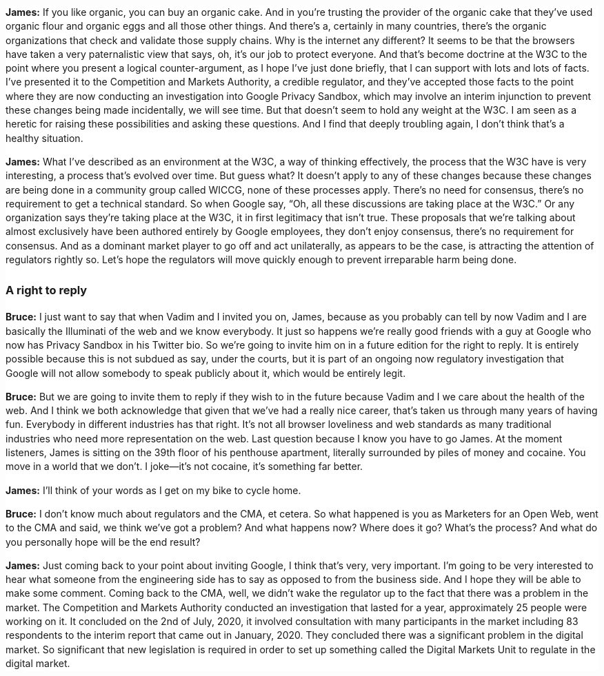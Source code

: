 **James:** If you like organic, you can buy an organic cake. And in you’re trusting the provider of the organic cake that they’ve used organic flour and organic eggs and all those other things. And there’s a, certainly in many countries, there’s the organic organizations that check and validate those supply chains. Why is the internet any different? It seems to be that the browsers have taken a very paternalistic view that says, oh, it’s our job to protect everyone. And that’s become doctrine at the W3C to the point where you present a logical counter-argument, as I hope I’ve just done briefly, that I can support with lots and lots of facts. I’ve presented it to the Competition and Markets Authority, a credible regulator, and they’ve accepted those facts to the point where they are now conducting an investigation into Google Privacy Sandbox, which may involve an interim injunction to prevent these changes being made incidentally, we will see time. But that doesn’t seem to hold any weight at the W3C. I am seen as a heretic for raising these possibilities and asking these questions. And I find that deeply troubling again, I don’t think that’s a healthy situation.

**James:** What I’ve described as an environment at the W3C, a way of thinking effectively, the process that the W3C have is very interesting, a process that’s evolved over time. But guess what? It doesn’t apply to any of these changes because these changes are being done in a community group called WICCG, none of these processes apply. There’s no need for consensus, there’s no requirement to get a technical standard. So when Google say, “Oh, all these discussions are taking place at the W3C.” Or any organization says they’re taking place at the W3C, it in first legitimacy that isn’t true. These proposals that we’re talking about almost exclusively have been authored entirely by Google employees, they don’t enjoy consensus, there’s no requirement for consensus. And as a dominant market player to go off and act unilaterally, as appears to be the case, is attracting the attention of regulators rightly so. Let’s hope the regulators will move quickly enough to prevent irreparable harm being done.

### A right to reply

**Bruce:** I just want to say that when Vadim and I invited you on, James, because as you probably can tell by now Vadim and I are basically the Illuminati of the web and we know everybody. It just so happens we’re really good friends with a guy at Google who now has Privacy Sandbox in his Twitter bio. So we’re going to invite him on in a future edition for the right to reply. It is entirely possible because this is not subdued as say, under the courts, but it is part of an ongoing now regulatory investigation that Google will not allow somebody to speak publicly about it, which would be entirely legit.

**Bruce:** But we are going to invite them to reply if they wish to in the future because Vadim and I we care about the health of the web. And I think we both acknowledge that given that we’ve had a really nice career, that’s taken us through many years of having fun. Everybody in different industries has that right. It’s not all browser loveliness and web standards as many traditional industries who need more representation on the web. Last question because I know you have to go James. At the moment listeners, James is sitting on the 39th floor of his penthouse apartment, literally surrounded by piles of money and cocaine. You move in a world that we don’t. I joke—it’s not cocaine, it’s something far better.

**James:** I’ll think of your words as I get on my bike to cycle home.

**Bruce:** I don’t know much about regulators and the CMA, et cetera. So what happened is you as Marketers for an Open Web, went to the CMA and said, we think we’ve got a problem? And what happens now? Where does it go? What’s the process? And what do you personally hope will be the end result?

**James:** Just coming back to your point about inviting Google, I think that’s very, very important. I’m going to be very interested to hear what someone from the engineering side has to say as opposed to from the business side. And I hope they will be able to make some comment. Coming back to the CMA, well, we didn’t wake the regulator up to the fact that there was a problem in the market. The Competition and Markets Authority conducted an investigation that lasted for a year, approximately 25 people were working on it. It concluded on the 2nd of July, 2020, it involved consultation with many participants in the market including 83 respondents to the interim report that came out in January, 2020. They concluded there was a significant problem in the digital market. So significant that new legislation is required in order to set up something called the Digital Markets Unit to regulate in the digital market.
